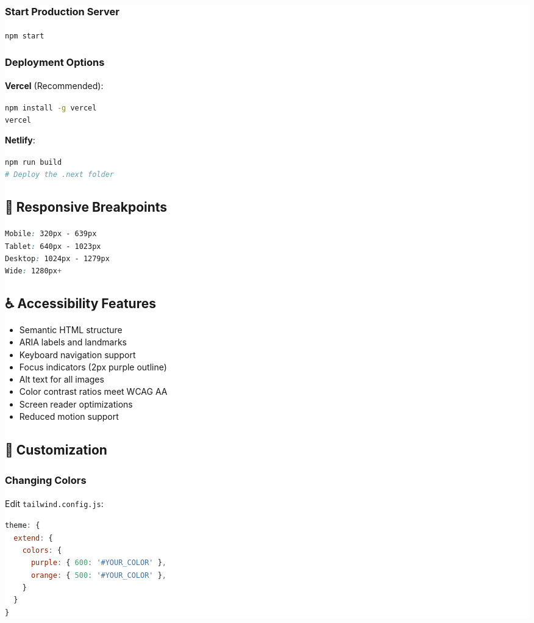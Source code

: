 ### Start Production Server

```bash
npm start
```

### Deployment Options

**Vercel** (Recommended):
```bash
npm install -g vercel
vercel
```

**Netlify**:
```bash
npm run build
# Deploy the .next folder
```

## 📱 Responsive Breakpoints

```css
Mobile: 320px - 639px
Tablet: 640px - 1023px
Desktop: 1024px - 1279px
Wide: 1280px+
```

## ♿ Accessibility Features

- Semantic HTML structure
- ARIA labels and landmarks
- Keyboard navigation support
- Focus indicators (2px purple outline)
- Alt text for all images
- Color contrast ratios meet WCAG AA
- Screen reader optimizations
- Reduced motion support

## 🔧 Customization

### Changing Colors

Edit `tailwind.config.js`:
```javascript
theme: {
  extend: {
    colors: {
      purple: { 600: '#YOUR_COLOR' },
      orange: { 500: '#YOUR_COLOR' },
    }
  }
}
```
